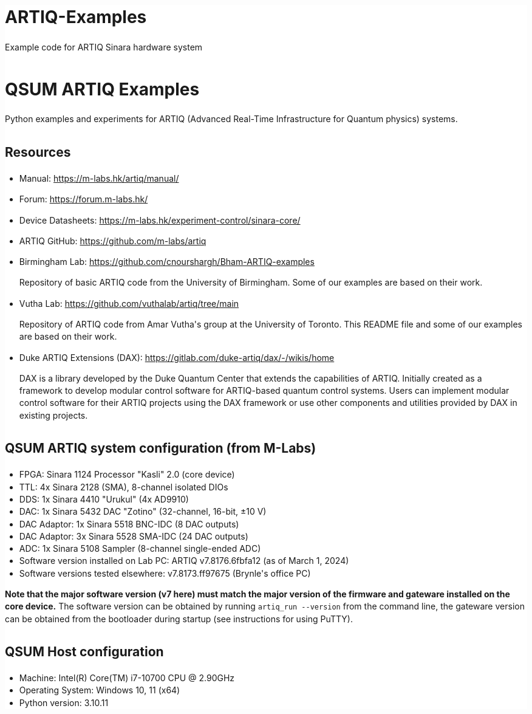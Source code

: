 # ARTIQ-Examples
Example code for ARTIQ Sinara hardware system


# QSUM ARTIQ Examples

Python examples and experiments for ARTIQ (Advanced Real-Time Infrastructure for Quantum physics) systems.

## Resources
- Manual: https://m-labs.hk/artiq/manual/
- Forum: https://forum.m-labs.hk/
- Device Datasheets: https://m-labs.hk/experiment-control/sinara-core/
- ARTIQ GitHub: https://github.com/m-labs/artiq
- Birmingham Lab: https://github.com/cnourshargh/Bham-ARTIQ-examples

  Repository of basic ARTIQ code from the University of Birmingham. Some of our examples are based on their work.

- Vutha Lab: https://github.com/vuthalab/artiq/tree/main

  Repository of ARTIQ code from Amar Vutha's group at the University of Toronto. This README file and some of our examples are based on their work.

- Duke ARTIQ Extensions (DAX): https://gitlab.com/duke-artiq/dax/-/wikis/home
  
  DAX is a library developed by the Duke Quantum Center that extends the capabilities of ARTIQ. Initially created as a framework to develop modular control software for ARTIQ-based quantum control systems. Users can implement modular control software for their ARTIQ projects using the DAX framework or use other components and utilities provided by DAX in existing projects.

## QSUM ARTIQ system configuration (from M-Labs)
- FPGA: Sinara 1124 Processor "Kasli" 2.0 (core device)
- TTL: 4x Sinara 2128 (SMA), 8-channel isolated DIOs
- DDS: 1x Sinara 4410 "Urukul" (4x AD9910)
- DAC: 1x Sinara 5432 DAC "Zotino" (32-channel, 16-bit, &pm;10 V)
- DAC Adaptor: 1x Sinara 5518 BNC-IDC (8 DAC outputs)
- DAC Adaptor: 3x Sinara 5528 SMA-IDC (24 DAC outputs)
- ADC: 1x Sinara 5108 Sampler (8-channel single-ended ADC)
- Software version installed on Lab PC: ARTIQ v7.8176.6fbfa12 (as of March 1, 2024)
- Software versions tested elsewhere: v7.8173.ff97675 (Brynle's office PC)

**Note that the major software version (v7 here) must match the major version of the firmware and gateware installed on the core device.** The software version can be obtained by running `artiq_run --version` from the command line, the gateware version can be obtained from the bootloader during startup (see instructions for using PuTTY).

## QSUM Host configuration
- Machine: Intel(R) Core(TM) i7-10700 CPU @ 2.90GHz
- Operating System: Windows 10, 11 (x64)
- Python version: 3.10.11
